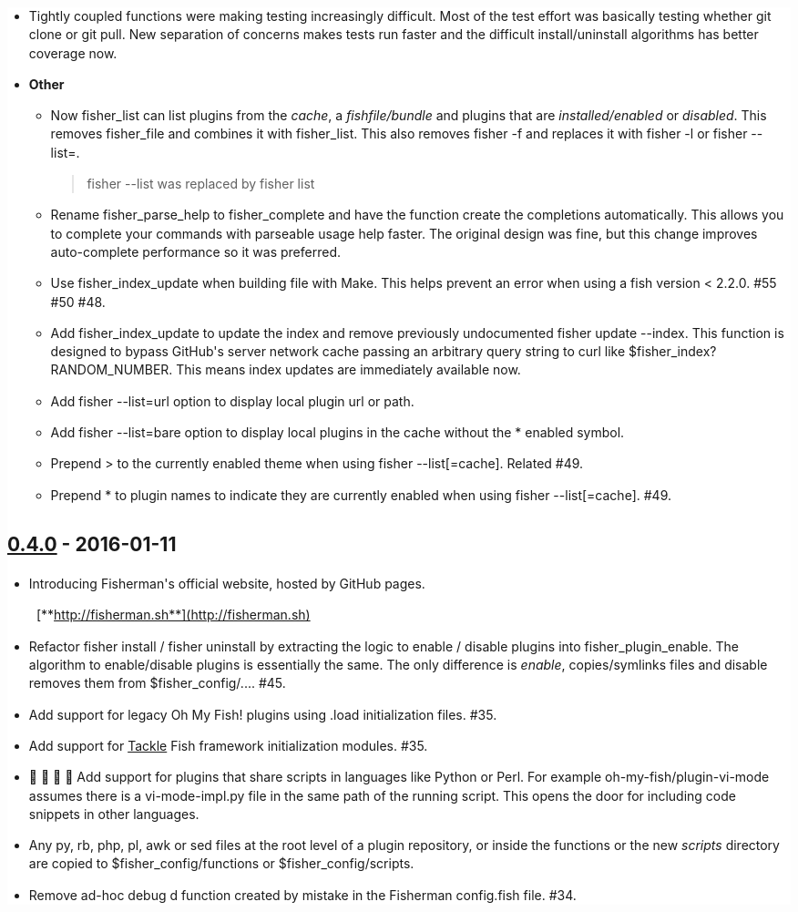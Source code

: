   + Tightly coupled functions were making testing increasingly difficult. Most of the test effort was basically testing whether git clone or git pull. New separation of concerns makes tests run faster and the difficult install/uninstall algorithms has better coverage now.

* **Other**

  + Now fisher_list can list plugins from the _cache_, a _fishfile/bundle_ and plugins that are _installed/enabled_ or _disabled_. This removes fisher_file and combines it with fisher_list. This also removes fisher -f and replaces it with fisher -l <file> or fisher --list=<file>.

    > fisher --list was replaced by fisher list

  + Rename fisher_parse_help to fisher_complete and have the function create the completions automatically. This allows you to complete your commands with parseable usage help faster. The original design was fine, but this change improves auto-complete performance so it was preferred.

  + Use fisher_index_update when building file with Make. This helps prevent an error when using a fish version < 2.2.0. #55 #50 #48.

  + Add fisher_index_update to update the index and remove previously undocumented fisher update --index. This function is designed to bypass GitHub's server network cache passing an arbitrary query string to curl like $fisher_index?RANDOM_NUMBER. This means index updates are immediately available now.

  + Add fisher --list=url option to display local plugin url or path.

  + Add fisher --list=bare option to display local plugins in the cache without the * enabled symbol.

  + Prepend > to the currently enabled theme when using fisher --list[=cache]. Related #49.

  + Prepend * to plugin names to indicate they are currently enabled when using fisher --list[=cache]. #49.

## [0.4.0][v040] - 2016-01-11

* Introducing Fisherman's official website, hosted by GitHub pages.

&emsp;&emsp; [**http://fisherman.sh**](http://fisherman.sh)


* Refactor fisher install / fisher uninstall by extracting the logic to enable / disable plugins into fisher_plugin_enable. The algorithm to enable/disable plugins is essentially the same. The only difference is _enable_, copies/symlinks files and disable removes them from $fisher_config/.... #45.

* Add support for legacy Oh My Fish! plugins using .load initialization files. #35.

* Add support for [Tackle](https://github.com/justinmayer/tackle) Fish framework initialization modules. #35.

* :gem: :snake: :camel: :penguin: Add support for plugins that share scripts in languages like Python or Perl. For example oh-my-fish/plugin-vi-mode assumes there is a vi-mode-impl.py file in the same path of the running script. This opens the door for including code snippets in other languages.

* Any py, rb, php, pl, awk or sed files at the root level of a plugin repository, or inside the functions or the new _scripts_ directory are copied to $fisher_config/functions or $fisher_config/scripts.

* Remove ad-hoc debug d function created by mistake in the Fisherman config.fish file. #34.


[v131]: https://github.com/fisherman/fisherman/releases/tag/1.3.1
[v130]: https://github.com/fisherman/fisherman/releases/tag/1.3.0
[v120]: https://github.com/fisherman/fisherman/releases/tag/1.2.0
[v110]: https://github.com/fisherman/fisherman/releases/tag/1.1.0
[v100]: https://github.com/fisherman/fisherman/releases/tag/1.0.0
[v090]: https://github.com/fisherman/fisherman/releases/tag/0.9.0
[v080]: https://github.com/fisherman/fisherman/releases/tag/0.8.0
[v070]: https://github.com/fisherman/fisherman/releases/tag/0.7.0
[v060]: https://github.com/fisherman/fisherman/releases/tag/0.6.0
[v050]: https://github.com/fisherman/fisherman/releases/tag/0.5.0
[v040]: https://github.com/fisherman/fisherman/releases/tag/0.4.0
[v031]: https://github.com/fisherman/fisherman/releases/tag/0.3.1
[v030]: https://github.com/fisherman/fisherman/releases/tag/0.3.0
[v020]: https://github.com/fisherman/fisherman/releases/tag/0.2.0
[v010]: https://github.com/fisherman/fisherman/releases/tag/0.1.0